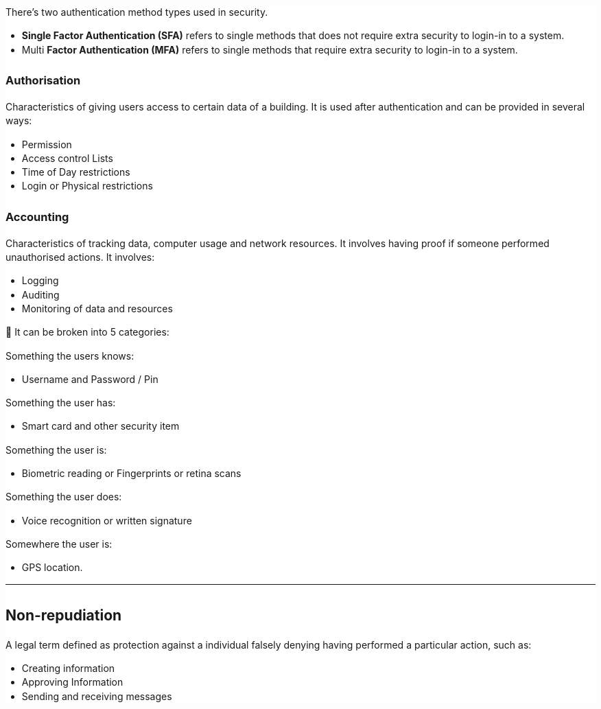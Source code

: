 There’s two authentication method types used in security.

- **Single Factor Authentication (SFA)** refers to single methods that does not require extra security to login-in to a system.
- Multi **Factor Authentication (MFA)** refers to single methods that require extra security to login-in to a system.

### Authorisation

Characteristics of giving users access to certain data of a building. It is used after authentication and can be provided in several ways:

- Permission
- Access control Lists
- Time of Day restrictions
- Login or Physical restrictions

### Accounting

Characteristics of tracking data, computer usage and network resources. It involves having proof if someone performed unauthorised actions. It involves:

- Logging
- Auditing
- Monitoring of data and resources

<aside>
🔑 It can be broken into 5 categories:

Something the users knows:

- Username and Password / Pin

Something the user has:

- Smart card and other security item

Something the user is:

- Biometric reading or Fingerprints or retina scans

Something the user does:

- Voice recognition or written signature

Somewhere the user is:

- GPS location.

</aside>

---

## Non-repudiation

A legal term defined as protection against a individual falsely denying having performed a particular action, such as:

- Creating information
- Approving Information
- Sending and receiving messages
